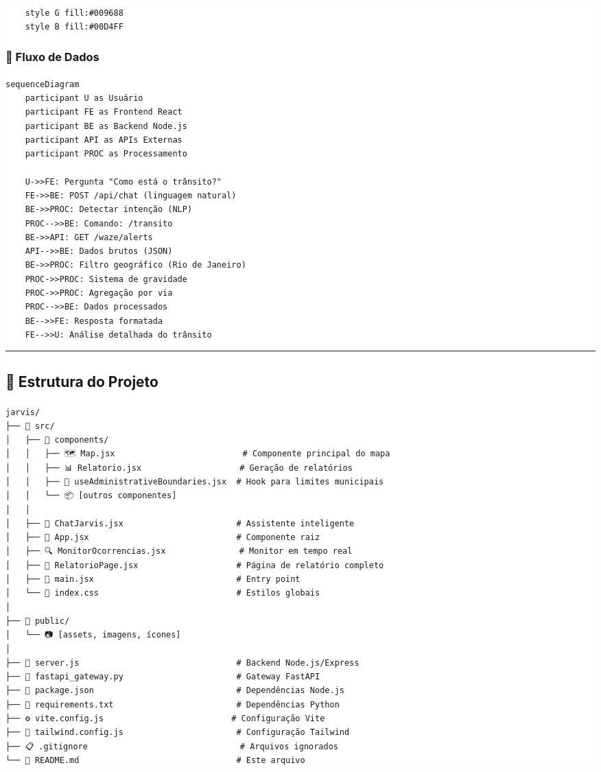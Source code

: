 ```mermaid
    style G fill:#009688
    style B fill:#00D4FF
```

### 🔄 Fluxo de Dados

```mermaid
sequenceDiagram
    participant U as Usuário
    participant FE as Frontend React
    participant BE as Backend Node.js
    participant API as APIs Externas
    participant PROC as Processamento
    
    U->>FE: Pergunta "Como está o trânsito?"
    FE->>BE: POST /api/chat (linguagem natural)
    BE->>PROC: Detectar intenção (NLP)
    PROC-->>BE: Comando: /transito
    BE->>API: GET /waze/alerts
    API-->>BE: Dados brutos (JSON)
    BE->>PROC: Filtro geográfico (Rio de Janeiro)
    PROC->>PROC: Sistema de gravidade
    PROC->>PROC: Agregação por via
    PROC-->>BE: Dados processados
    BE-->>FE: Resposta formatada
    FE-->>U: Análise detalhada do trânsito
```

---

## 📁 Estrutura do Projeto

```
jarvis/
├── 📂 src/
│   ├── 📂 components/
│   │   ├── 🗺️ Map.jsx                          # Componente principal do mapa
│   │   ├── 📊 Relatorio.jsx                    # Geração de relatórios
│   │   ├── 🎨 useAdministrativeBoundaries.jsx  # Hook para limites municipais
│   │   └── 📦 [outros componentes]
│   │
│   ├── 🤖 ChatJarvis.jsx                       # Assistente inteligente
│   ├── 📱 App.jsx                              # Componente raiz
│   ├── 🔍 MonitorOcorrencias.jsx               # Monitor em tempo real
│   ├── 📄 RelatorioPage.jsx                    # Página de relatório completo
│   ├── 🎯 main.jsx                             # Entry point
│   └── 🎨 index.css                            # Estilos globais
│
├── 📂 public/
│   └── 📷 [assets, imagens, ícones]
│
├── 🔧 server.js                                # Backend Node.js/Express
├── 🚀 fastapi_gateway.py                       # Gateway FastAPI
├── 📝 package.json                             # Dependências Node.js
├── 📝 requirements.txt                         # Dependências Python
├── ⚙️ vite.config.js                          # Configuração Vite
├── 🎨 tailwind.config.js                       # Configuração Tailwind
├── 📋 .gitignore                               # Arquivos ignorados
└── 📖 README.md                                # Este arquivo

```
